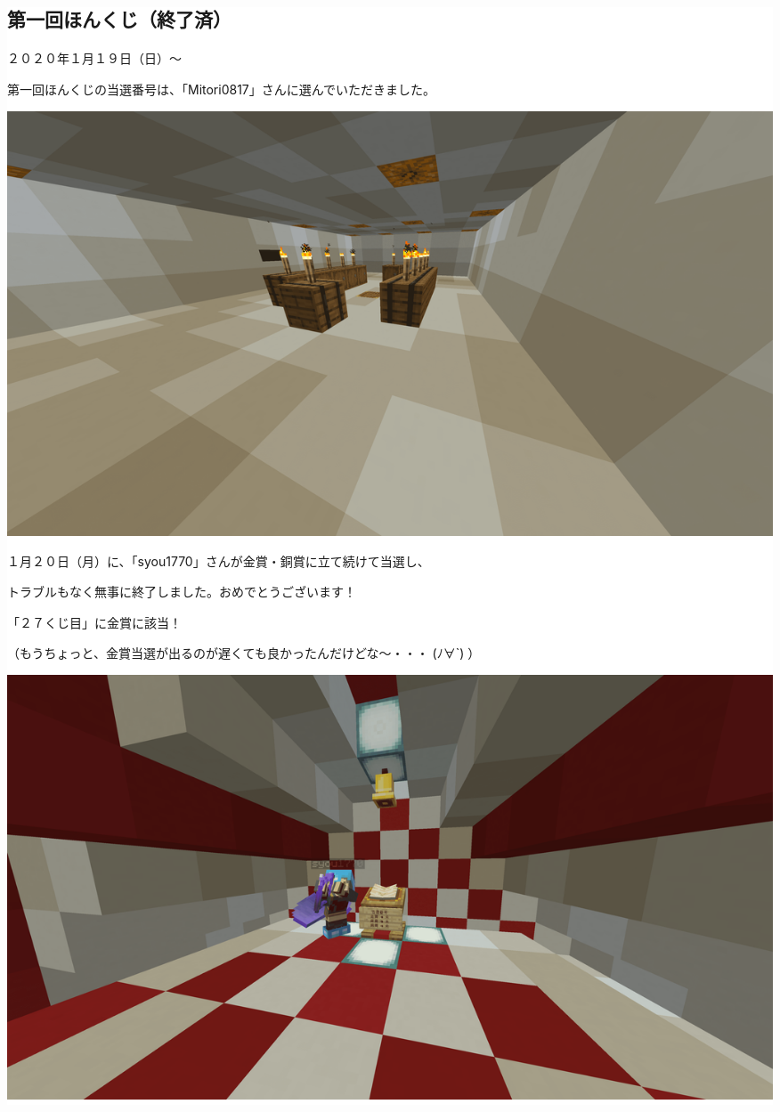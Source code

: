 ## 第一回ほんくじ（終了済）

２０２０年１月１９日（日）～

第一回ほんくじの当選番号は、「Mitori0817」さんに選んでいただきました。

![](/img/hinomal-honkuji1-1.png "とうふの中（オリジナル本置き場）")

１月２０日（月）に、「syou1770」さんが金賞・銅賞に立て続けて当選し、

トラブルもなく無事に終了しました。おめでとうございます！

「２７くじ目」に金賞に該当！

（もうちょっと、金賞当選が出るのが遅くても良かったんだけどな～・・・  (ﾉ∀`)  ）

![](/img/hinomal-honkuji1-2.png "syou1770さん、おめでとうございます！")
